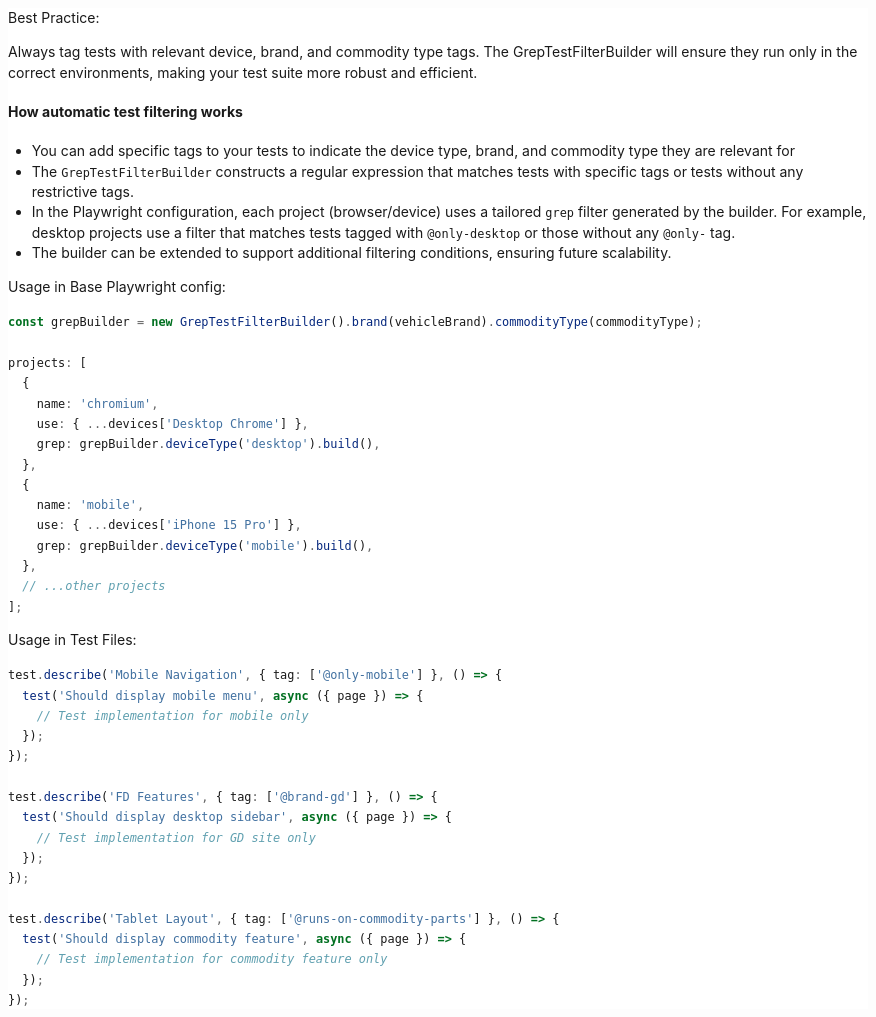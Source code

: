 Best Practice:

Always tag tests with relevant device, brand, and commodity type tags. The GrepTestFilterBuilder will ensure they run only in the correct environments, making your test suite more robust and efficient.

#### How automatic test filtering works

- You can add specific tags to your tests to indicate the device type, brand, and commodity type they are relevant for
- The `GrepTestFilterBuilder` constructs a regular expression that matches tests with specific tags or tests without any restrictive tags.
- In the Playwright configuration, each project (browser/device) uses a tailored `grep` filter generated by the builder. For example, desktop projects use a filter that matches tests tagged with `@only-desktop` or those without any `@only-` tag.
- The builder can be extended to support additional filtering conditions, ensuring future scalability.

Usage in Base Playwright config:

```typescript
const grepBuilder = new GrepTestFilterBuilder().brand(vehicleBrand).commodityType(commodityType);

projects: [
  {
    name: 'chromium',
    use: { ...devices['Desktop Chrome'] },
    grep: grepBuilder.deviceType('desktop').build(),
  },
  {
    name: 'mobile',
    use: { ...devices['iPhone 15 Pro'] },
    grep: grepBuilder.deviceType('mobile').build(),
  },
  // ...other projects
];
```

Usage in Test Files:

```typescript
test.describe('Mobile Navigation', { tag: ['@only-mobile'] }, () => {
  test('Should display mobile menu', async ({ page }) => {
    // Test implementation for mobile only
  });
});

test.describe('FD Features', { tag: ['@brand-gd'] }, () => {
  test('Should display desktop sidebar', async ({ page }) => {
    // Test implementation for GD site only
  });
});

test.describe('Tablet Layout', { tag: ['@runs-on-commodity-parts'] }, () => {
  test('Should display commodity feature', async ({ page }) => {
    // Test implementation for commodity feature only
  });
});
```
